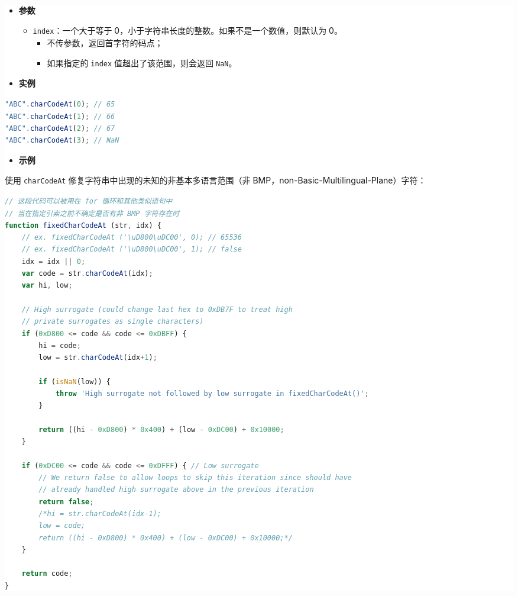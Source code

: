 - **参数**

  - `index`：一个大于等于 0，小于字符串长度的整数。如果不是一个数值，则默认为 0。
    - 不传参数，返回首字符的码点；
    >
    - 如果指定的 `index` 值超出了该范围，则会返回 `NaN`。

- **实例**

```js
"ABC".charCodeAt(0); // 65
"ABC".charCodeAt(1); // 66
"ABC".charCodeAt(2); // 67
"ABC".charCodeAt(3); // NaN
```

- **示例**

使用 `charCodeAt` 修复字符串中出现的未知的非基本多语言范围（非 BMP，non-Basic-Multilingual-Plane）字符：

```js
// 这段代码可以被用在 for 循环和其他类似语句中
// 当在指定引索之前不确定是否有非 BMP 字符存在时
function fixedCharCodeAt (str, idx) {
    // ex. fixedCharCodeAt ('\uD800\uDC00', 0); // 65536
    // ex. fixedCharCodeAt ('\uD800\uDC00', 1); // false
    idx = idx || 0;
    var code = str.charCodeAt(idx);
    var hi, low;

    // High surrogate (could change last hex to 0xDB7F to treat high
    // private surrogates as single characters)
    if (0xD800 <= code && code <= 0xDBFF) {
        hi = code;
        low = str.charCodeAt(idx+1);

        if (isNaN(low)) {
            throw 'High surrogate not followed by low surrogate in fixedCharCodeAt()';
        }

        return ((hi - 0xD800) * 0x400) + (low - 0xDC00) + 0x10000;
    }

    if (0xDC00 <= code && code <= 0xDFFF) { // Low surrogate
        // We return false to allow loops to skip this iteration since should have
        // already handled high surrogate above in the previous iteration
        return false;
        /*hi = str.charCodeAt(idx-1);
        low = code;
        return ((hi - 0xD800) * 0x400) + (low - 0xDC00) + 0x10000;*/
    }

    return code;
}
```
